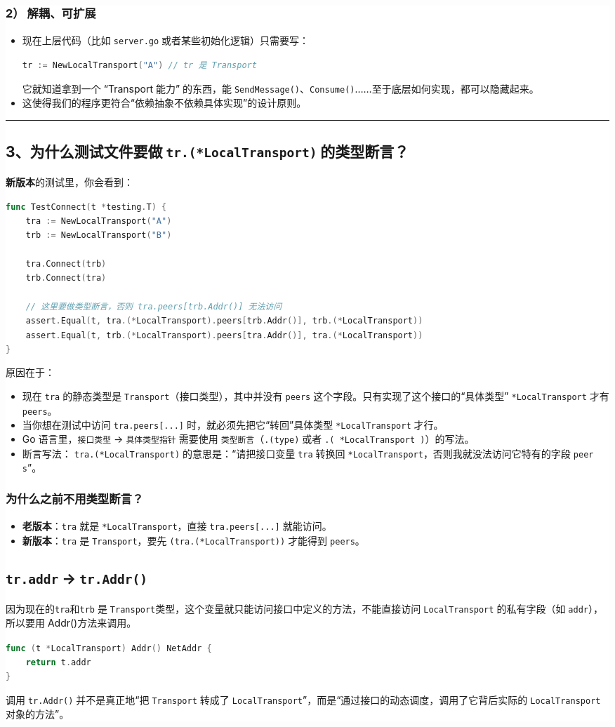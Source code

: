 ### 2） 解耦、可扩展

- 现在上层代码（比如 `server.go` 或者某些初始化逻辑）只需要写：
  ```go
  tr := NewLocalTransport("A") // tr 是 Transport
  ```
  它就知道拿到一个 “Transport 能力” 的东西，能 `SendMessage()`、`Consume()`……至于底层如何实现，都可以隐藏起来。
- 这使得我们的程序更符合“依赖抽象不依赖具体实现”的设计原则。

---

## 3、为什么测试文件要做 `tr.(*LocalTransport)` 的类型断言？

**新版本**的测试里，你会看到：

```go
func TestConnect(t *testing.T) {
    tra := NewLocalTransport("A")
    trb := NewLocalTransport("B")

    tra.Connect(trb)
    trb.Connect(tra)

    // 这里要做类型断言，否则 tra.peers[trb.Addr()] 无法访问
    assert.Equal(t, tra.(*LocalTransport).peers[trb.Addr()], trb.(*LocalTransport))
    assert.Equal(t, trb.(*LocalTransport).peers[tra.Addr()], tra.(*LocalTransport))
}
```

原因在于：

- 现在 `tra` 的静态类型是 `Transport`（接口类型），其中并没有 `peers` 这个字段。只有实现了这个接口的“具体类型” `*LocalTransport` 才有 `peers`。
- 当你想在测试中访问 `tra.peers[...]` 时，就必须先把它“转回”具体类型 `*LocalTransport` 才行。
- Go 语言里，`接口类型` → `具体类型指针` 需要使用 `类型断言`（`.(type)` 或者 `.( *LocalTransport )`）的写法。
- 断言写法： `tra.(*LocalTransport)` 的意思是：“请把接口变量 `tra` 转换回 `*LocalTransport`，否则我就没法访问它特有的字段 `peers`”。

### **为什么之前不用类型断言？**

- **老版本**：`tra` 就是 `*LocalTransport`，直接 `tra.peers[...]` 就能访问。
- **新版本**：`tra` 是 `Transport`，要先 `(tra.(*LocalTransport))` 才能得到 `peers`。

## `tr.addr` -> `tr.Addr()`

因为现在的`tra`和`trb` 是 `Transport`类型，这个变量就只能访问接口中定义的方法，不能直接访问 `LocalTransport` 的私有字段（如 `addr`），所以要用 Addr()方法来调用。

```go
func (t *LocalTransport) Addr() NetAddr {
	return t.addr
}
```

调用 `tr.Addr()` 并不是真正地“把 `Transport` 转成了 `LocalTransport`”，而是“通过接口的动态调度，调用了它背后实际的 `LocalTransport` 对象的方法”。

